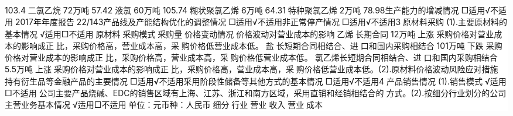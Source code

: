 103.4
二氯乙烷
72万吨
57.42
液氯
60万吨
105.74
糊状聚氯乙烯
6万吨
64.31
特种聚氯乙烯
2万吨
78.98生产能力的增减情况
□适用√不适用
2017年年度报告
22/143产品线及产能结构优化的调整情况
□适用√不适用非正常停产情况
□适用√不适用3
原材料采购
(1).主要原材料的基本情况
√适用□不适用
原材料
采购模式
采购量
价格变动情况
价格波动对营业成本的影响
乙烯
长期合同
12万吨
上涨
采购价格对营业成本的影响成正
比，采购价格高，营业成本高，采
购价格低营业成本低。
盐
长短期合同相结合、进
口和国内采购相结合
101万吨
下跌
采购价格对营业成本的影响成正
比，采购价格高，营业成本高，采
购价格低营业成本低。
氯乙烯长短期合同相结合、进
口和国内采购相结合
5.5万吨
上涨
采购价格对营业成本的影响成正
比，采购价格高，营业成本高，采
购价格低营业成本低。(2).原材料价格波动风险应对措施
持有衍生品等金融产品的主要情况
□适用√不适用采用阶段性储备等其他方式的基本情况
□适用√不适用4
产品销售情况
(1).销售模式
√适用□不适用
公司主要产品烧碱、EDC的销售区域有上海、江苏、浙江和南方区域，采用直销和经销相结合的
方式。(2).按细分行业划分的公司主营业务基本情况
√适用□不适用
单位：元币种：人民币
细分
行业
营业
收入
营业
成本